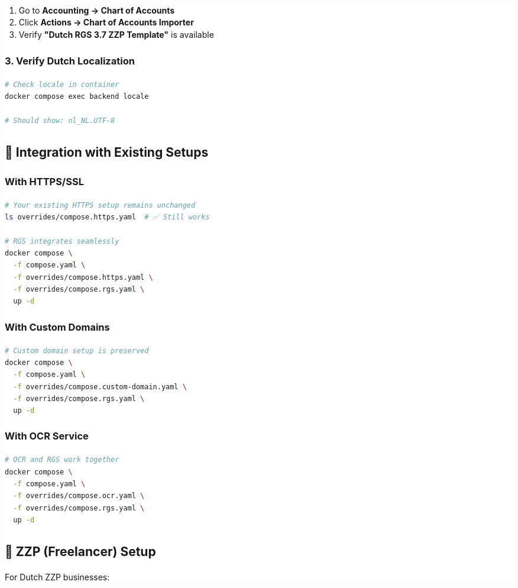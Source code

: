 1. Go to **Accounting → Chart of Accounts**
2. Click **Actions → Chart of Accounts Importer**
3. Verify **"Dutch RGS 3.7 ZZP Template"** is available

### 3. Verify Dutch Localization

```bash
# Check locale in container
docker compose exec backend locale

# Should show: nl_NL.UTF-8
```

## 🔧 Integration with Existing Setups

### With HTTPS/SSL
```bash
# Your existing HTTPS setup remains unchanged
ls overrides/compose.https.yaml  # ✅ Still works

# RGS integrates seamlessly
docker compose \
  -f compose.yaml \
  -f overrides/compose.https.yaml \
  -f overrides/compose.rgs.yaml \
  up -d
```

### With Custom Domains
```bash
# Custom domain setup is preserved
docker compose \
  -f compose.yaml \
  -f overrides/compose.custom-domain.yaml \
  -f overrides/compose.rgs.yaml \
  up -d
```

### With OCR Service
```bash
# OCR and RGS work together
docker compose \
  -f compose.yaml \
  -f overrides/compose.ocr.yaml \
  -f overrides/compose.rgs.yaml \
  up -d
```

## 🏢 ZZP (Freelancer) Setup

For Dutch ZZP businesses:
